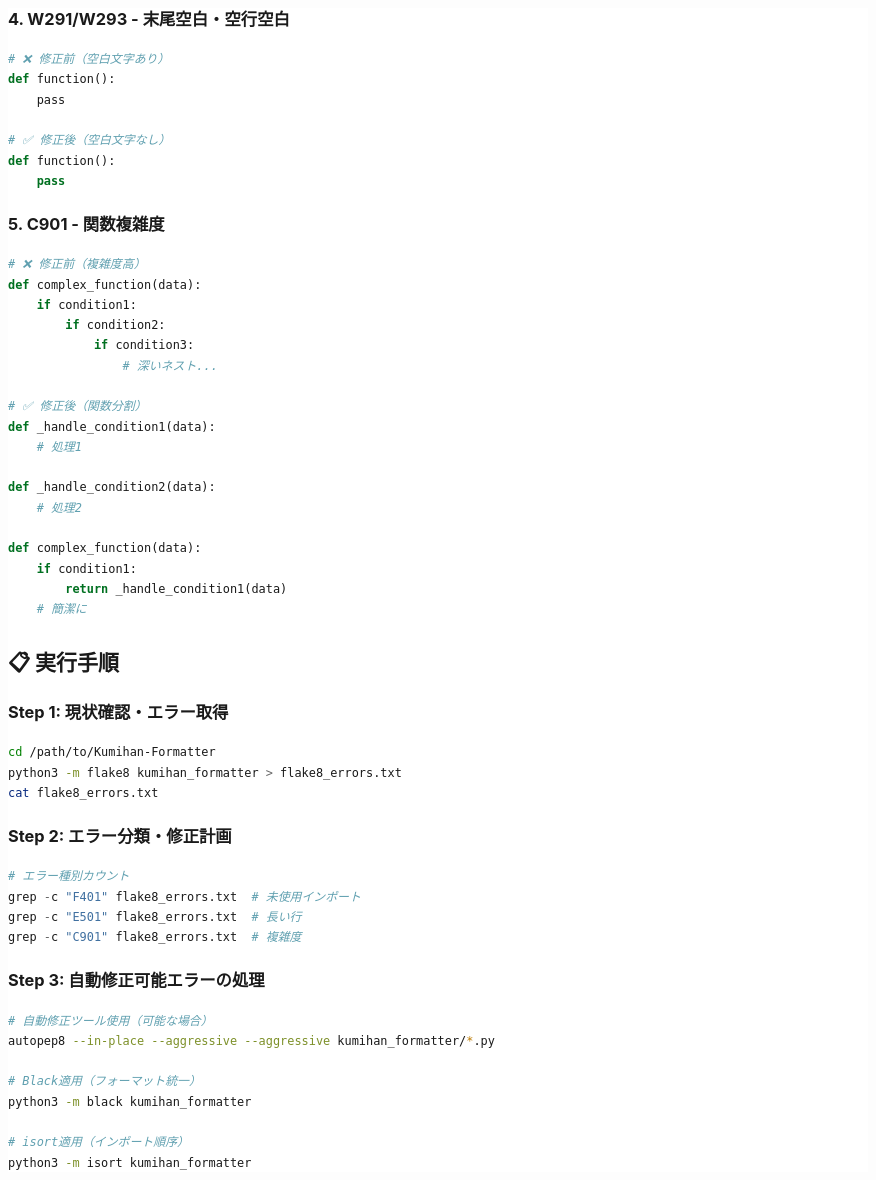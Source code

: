 ### 4. W291/W293 - 末尾空白・空行空白
```python
# ❌ 修正前（空白文字あり）
def function():　　
    pass　

# ✅ 修正後（空白文字なし）
def function():
    pass
```

### 5. C901 - 関数複雑度
```python
# ❌ 修正前（複雑度高）
def complex_function(data):
    if condition1:
        if condition2:
            if condition3:
                # 深いネスト...
                
# ✅ 修正後（関数分割）
def _handle_condition1(data):
    # 処理1
    
def _handle_condition2(data):  
    # 処理2
    
def complex_function(data):
    if condition1:
        return _handle_condition1(data)
    # 簡潔に
```

## 📋 実行手順

### Step 1: 現状確認・エラー取得
```bash
cd /path/to/Kumihan-Formatter
python3 -m flake8 kumihan_formatter > flake8_errors.txt
cat flake8_errors.txt
```

### Step 2: エラー分類・修正計画
```python
# エラー種別カウント
grep -c "F401" flake8_errors.txt  # 未使用インポート
grep -c "E501" flake8_errors.txt  # 長い行
grep -c "C901" flake8_errors.txt  # 複雑度
```

### Step 3: 自動修正可能エラーの処理
```bash
# 自動修正ツール使用（可能な場合）
autopep8 --in-place --aggressive --aggressive kumihan_formatter/*.py

# Black適用（フォーマット統一）
python3 -m black kumihan_formatter

# isort適用（インポート順序）
python3 -m isort kumihan_formatter
```
